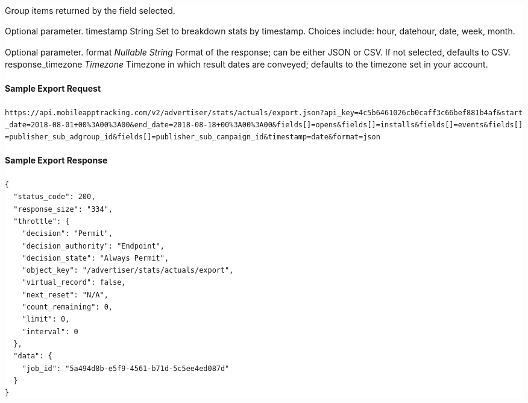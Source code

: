    <td>Group items returned by the field selected.</a>
<p>
Optional parameter.
   </td>
  </tr>
	<tr>
   <td>timestamp
   </td>
   <td>String
   </td>
   <td>Set to breakdown stats by timestamp. Choices include: hour, datehour, date, week, month.</a>
<p>
Optional parameter.
   </td>
  </tr>
  <tr>
   <td>format
   </td>
   <td><em>Nullable String</em>
   </td>
   <td>Format of the response; can be either JSON or CSV. If not selected, defaults to CSV.
   </td>
  </tr>
	<tr>
   <td>response_timezone
   </td>
   <td><em>Timezone</em>
   </td>
   <td>Timezone in which result dates are conveyed; defaults to the timezone set in your account.
   </td>
  </tr>
</table>

#### Sample Export Request


```
https://api.mobileapptracking.com/v2/advertiser/stats/actuals/export.json?api_key=4c5b6461026cb0caff3c66bef881b4af&start_date=2018-08-01+00%3A00%3A00&end_date=2018-08-18+00%3A00%3A00&fields[]=opens&fields[]=installs&fields[]=events&fields[]=publisher_sub_adgroup_id&fields[]=publisher_sub_campaign_id&timestamp=date&format=json
```

#### Sample Export Response

```
{
  "status_code": 200,
  "response_size": "334",
  "throttle": {
    "decision": "Permit",
    "decision_authority": "Endpoint",
    "decision_state": "Always Permit",
    "object_key": "/advertiser/stats/actuals/export",
    "virtual_record": false,
    "next_reset": "N/A",
    "count_remaining": 0,
    "limit": 0,
    "interval": 0
  },
  "data": {
    "job_id": "5a494d8b-e5f9-4561-b71d-5c5ee4ed087d"
  }
}
```
